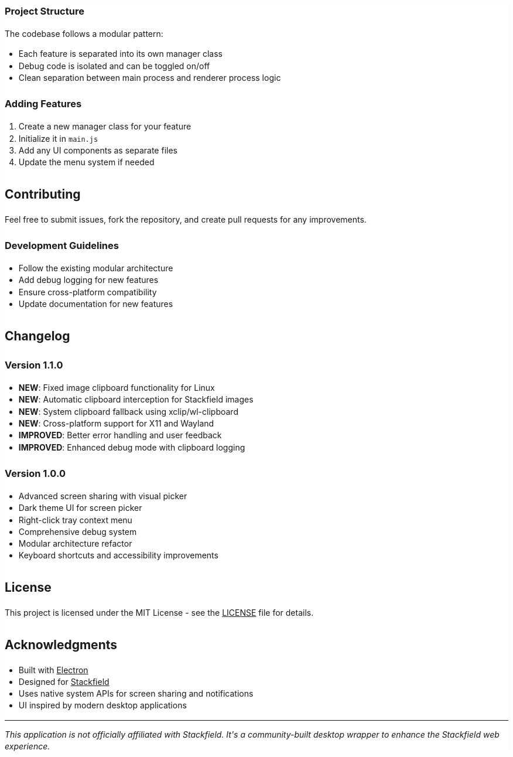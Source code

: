 ### Project Structure
The codebase follows a modular pattern:
- Each feature is separated into its own manager class
- Debug code is isolated and can be toggled on/off
- Clean separation between main process and renderer process logic

### Adding Features
1. Create a new manager class for your feature
2. Initialize it in `main.js`
3. Add any UI components as separate files
4. Update the menu system if needed

## Contributing

Feel free to submit issues, fork the repository, and create pull requests for any improvements.

### Development Guidelines
- Follow the existing modular architecture
- Add debug logging for new features
- Ensure cross-platform compatibility
- Update documentation for new features

## Changelog

### Version 1.1.0
- **NEW**: Fixed image clipboard functionality for Linux
- **NEW**: Automatic clipboard interception for Stackfield images
- **NEW**: System clipboard fallback using xclip/wl-clipboard
- **NEW**: Cross-platform support for X11 and Wayland
- **IMPROVED**: Better error handling and user feedback
- **IMPROVED**: Enhanced debug mode with clipboard logging

### Version 1.0.0
- Advanced screen sharing with visual picker
- Dark theme UI for screen picker
- Right-click tray context menu
- Comprehensive debug system
- Modular architecture refactor
- Keyboard shortcuts and accessibility improvements

## License

This project is licensed under the MIT License - see the [LICENSE](LICENSE) file for details.

## Acknowledgments

- Built with [Electron](https://electronjs.org/)
- Designed for [Stackfield](https://www.stackfield.com/)
- Uses native system APIs for screen sharing and notifications
- UI inspired by modern desktop applications

---

*This application is not officially affiliated with Stackfield. It's a community-built desktop wrapper to enhance the Stackfield web experience.*